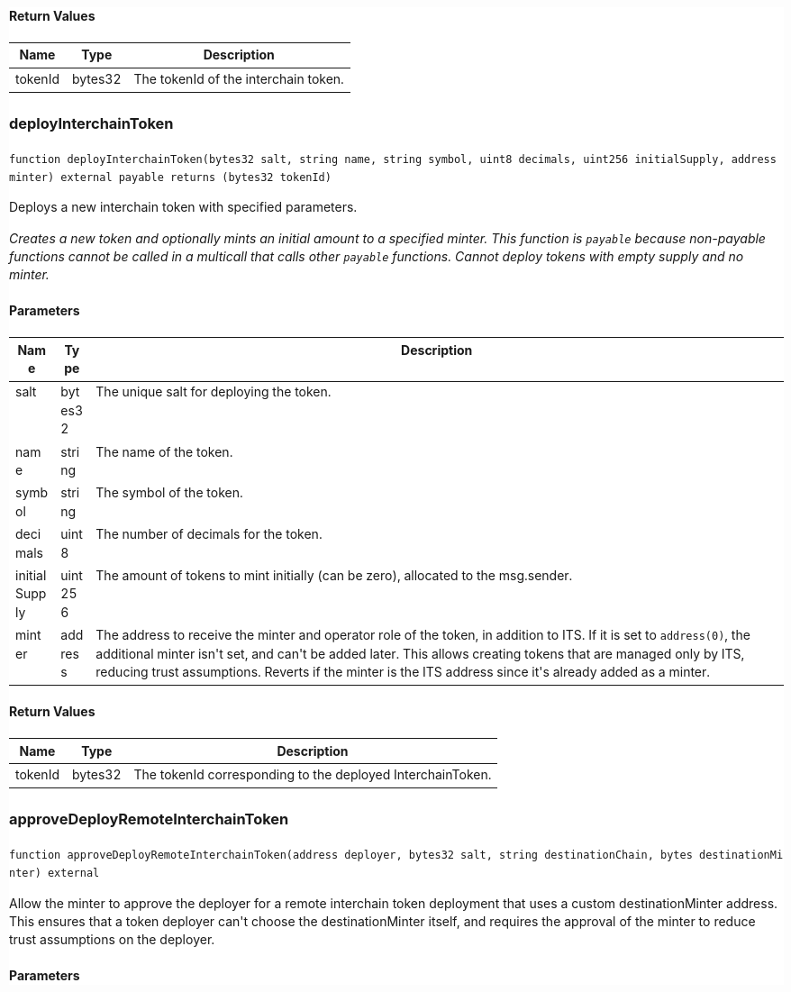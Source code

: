 #### Return Values

| Name | Type | Description |
| ---- | ---- | ----------- |
| tokenId | bytes32 | The tokenId of the interchain token. |

### deployInterchainToken

```solidity
function deployInterchainToken(bytes32 salt, string name, string symbol, uint8 decimals, uint256 initialSupply, address minter) external payable returns (bytes32 tokenId)
```

Deploys a new interchain token with specified parameters.

_Creates a new token and optionally mints an initial amount to a specified minter.
This function is `payable` because non-payable functions cannot be called in a multicall that calls other `payable` functions.
Cannot deploy tokens with empty supply and no minter._

#### Parameters

| Name | Type | Description |
| ---- | ---- | ----------- |
| salt | bytes32 | The unique salt for deploying the token. |
| name | string | The name of the token. |
| symbol | string | The symbol of the token. |
| decimals | uint8 | The number of decimals for the token. |
| initialSupply | uint256 | The amount of tokens to mint initially (can be zero), allocated to the msg.sender. |
| minter | address | The address to receive the minter and operator role of the token, in addition to ITS. If it is set to `address(0)`, the additional minter isn't set, and can't be added later. This allows creating tokens that are managed only by ITS, reducing trust assumptions. Reverts if the minter is the ITS address since it's already added as a minter. |

#### Return Values

| Name | Type | Description |
| ---- | ---- | ----------- |
| tokenId | bytes32 | The tokenId corresponding to the deployed InterchainToken. |

### approveDeployRemoteInterchainToken

```solidity
function approveDeployRemoteInterchainToken(address deployer, bytes32 salt, string destinationChain, bytes destinationMinter) external
```

Allow the minter to approve the deployer for a remote interchain token deployment that uses a custom destinationMinter address.
This ensures that a token deployer can't choose the destinationMinter itself, and requires the approval of the minter to reduce trust assumptions on the deployer.

#### Parameters
